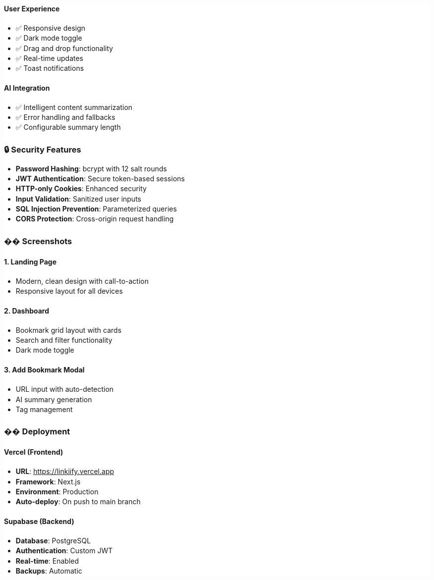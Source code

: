 #### User Experience
- ✅ Responsive design
- ✅ Dark mode toggle
- ✅ Drag and drop functionality
- ✅ Real-time updates
- ✅ Toast notifications

#### AI Integration
- ✅ Intelligent content summarization
- ✅ Error handling and fallbacks
- ✅ Configurable summary length

### 🔒 Security Features

- **Password Hashing**: bcrypt with 12 salt rounds
- **JWT Authentication**: Secure token-based sessions
- **HTTP-only Cookies**: Enhanced security
- **Input Validation**: Sanitized user inputs
- **SQL Injection Prevention**: Parameterized queries
- **CORS Protection**: Cross-origin request handling

### �� Screenshots

#### 1. Landing Page
- Modern, clean design with call-to-action
- Responsive layout for all devices

#### 2. Dashboard
- Bookmark grid layout with cards
- Search and filter functionality
- Dark mode toggle

#### 3. Add Bookmark Modal
- URL input with auto-detection
- AI summary generation
- Tag management

### �� Deployment

#### Vercel (Frontend)
- **URL**: https://linkiify.vercel.app
- **Framework**: Next.js
- **Environment**: Production
- **Auto-deploy**: On push to main branch

#### Supabase (Backend)
- **Database**: PostgreSQL
- **Authentication**: Custom JWT
- **Real-time**: Enabled
- **Backups**: Automatic
